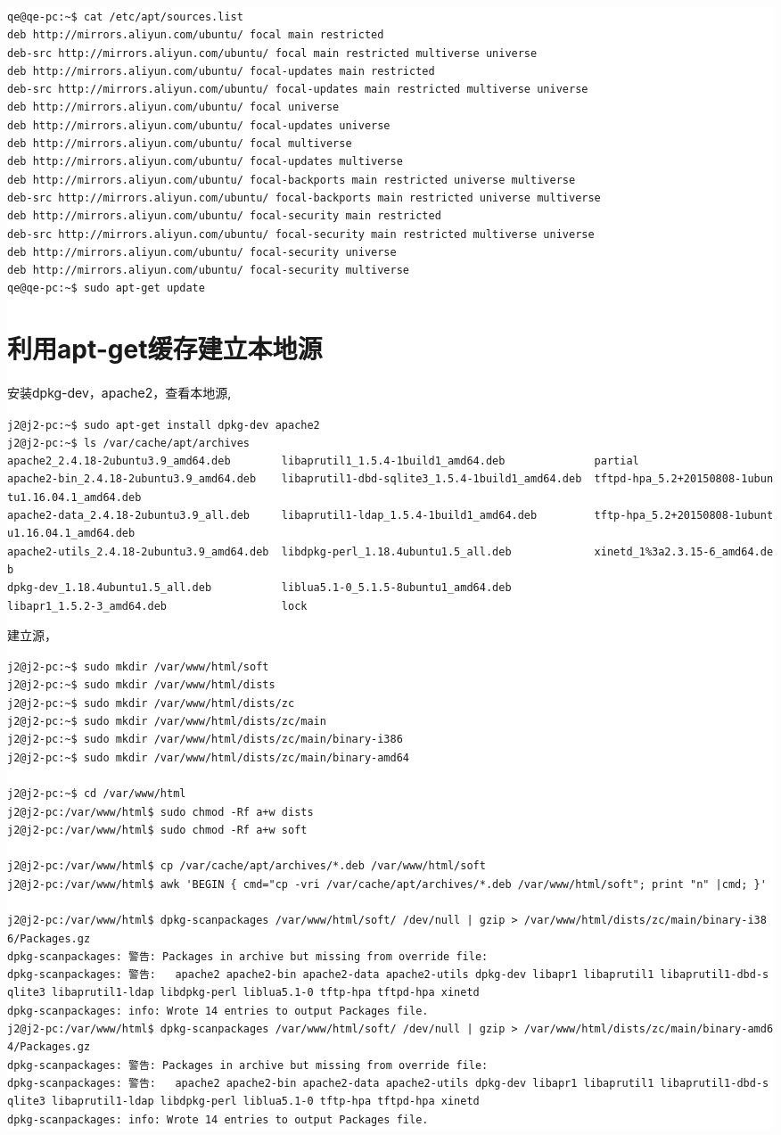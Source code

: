```shell
qe@qe-pc:~$ cat /etc/apt/sources.list
deb http://mirrors.aliyun.com/ubuntu/ focal main restricted
deb-src http://mirrors.aliyun.com/ubuntu/ focal main restricted multiverse universe
deb http://mirrors.aliyun.com/ubuntu/ focal-updates main restricted
deb-src http://mirrors.aliyun.com/ubuntu/ focal-updates main restricted multiverse universe
deb http://mirrors.aliyun.com/ubuntu/ focal universe
deb http://mirrors.aliyun.com/ubuntu/ focal-updates universe
deb http://mirrors.aliyun.com/ubuntu/ focal multiverse
deb http://mirrors.aliyun.com/ubuntu/ focal-updates multiverse
deb http://mirrors.aliyun.com/ubuntu/ focal-backports main restricted universe multiverse
deb-src http://mirrors.aliyun.com/ubuntu/ focal-backports main restricted universe multiverse
deb http://mirrors.aliyun.com/ubuntu/ focal-security main restricted
deb-src http://mirrors.aliyun.com/ubuntu/ focal-security main restricted multiverse universe
deb http://mirrors.aliyun.com/ubuntu/ focal-security universe
deb http://mirrors.aliyun.com/ubuntu/ focal-security multiverse
qe@qe-pc:~$ sudo apt-get update
```

# 利用apt-get缓存建立本地源
安装dpkg-dev，apache2，查看本地源,
```shell
j2@j2-pc:~$ sudo apt-get install dpkg-dev apache2
j2@j2-pc:~$ ls /var/cache/apt/archives
apache2_2.4.18-2ubuntu3.9_amd64.deb        libaprutil1_1.5.4-1build1_amd64.deb              partial
apache2-bin_2.4.18-2ubuntu3.9_amd64.deb    libaprutil1-dbd-sqlite3_1.5.4-1build1_amd64.deb  tftpd-hpa_5.2+20150808-1ubuntu1.16.04.1_amd64.deb
apache2-data_2.4.18-2ubuntu3.9_all.deb     libaprutil1-ldap_1.5.4-1build1_amd64.deb         tftp-hpa_5.2+20150808-1ubuntu1.16.04.1_amd64.deb
apache2-utils_2.4.18-2ubuntu3.9_amd64.deb  libdpkg-perl_1.18.4ubuntu1.5_all.deb             xinetd_1%3a2.3.15-6_amd64.deb
dpkg-dev_1.18.4ubuntu1.5_all.deb           liblua5.1-0_5.1.5-8ubuntu1_amd64.deb
libapr1_1.5.2-3_amd64.deb                  lock
```
建立源，
```shell
j2@j2-pc:~$ sudo mkdir /var/www/html/soft
j2@j2-pc:~$ sudo mkdir /var/www/html/dists
j2@j2-pc:~$ sudo mkdir /var/www/html/dists/zc
j2@j2-pc:~$ sudo mkdir /var/www/html/dists/zc/main
j2@j2-pc:~$ sudo mkdir /var/www/html/dists/zc/main/binary-i386
j2@j2-pc:~$ sudo mkdir /var/www/html/dists/zc/main/binary-amd64

j2@j2-pc:~$ cd /var/www/html
j2@j2-pc:/var/www/html$ sudo chmod -Rf a+w dists
j2@j2-pc:/var/www/html$ sudo chmod -Rf a+w soft 

j2@j2-pc:/var/www/html$ cp /var/cache/apt/archives/*.deb /var/www/html/soft 
j2@j2-pc:/var/www/html$ awk 'BEGIN { cmd="cp -vri /var/cache/apt/archives/*.deb /var/www/html/soft"; print "n" |cmd; }'

j2@j2-pc:/var/www/html$ dpkg-scanpackages /var/www/html/soft/ /dev/null | gzip > /var/www/html/dists/zc/main/binary-i386/Packages.gz
dpkg-scanpackages: 警告: Packages in archive but missing from override file:
dpkg-scanpackages: 警告:   apache2 apache2-bin apache2-data apache2-utils dpkg-dev libapr1 libaprutil1 libaprutil1-dbd-sqlite3 libaprutil1-ldap libdpkg-perl liblua5.1-0 tftp-hpa tftpd-hpa xinetd
dpkg-scanpackages: info: Wrote 14 entries to output Packages file.
j2@j2-pc:/var/www/html$ dpkg-scanpackages /var/www/html/soft/ /dev/null | gzip > /var/www/html/dists/zc/main/binary-amd64/Packages.gz
dpkg-scanpackages: 警告: Packages in archive but missing from override file:
dpkg-scanpackages: 警告:   apache2 apache2-bin apache2-data apache2-utils dpkg-dev libapr1 libaprutil1 libaprutil1-dbd-sqlite3 libaprutil1-ldap libdpkg-perl liblua5.1-0 tftp-hpa tftpd-hpa xinetd
dpkg-scanpackages: info: Wrote 14 entries to output Packages file.
```